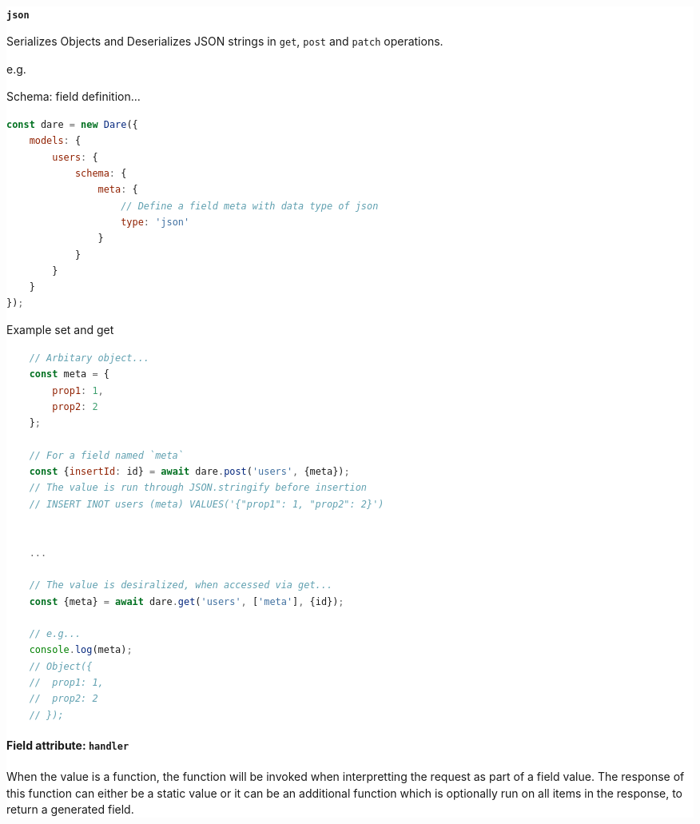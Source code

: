 **`json`**

Serializes Objects and Deserializes JSON strings in `get`, `post` and `patch` operations.

e.g.

Schema: field definition...
```js
const dare = new Dare({
	models: {
		users: {
			schema: {
				meta: {
					// Define a field meta with data type of json
					type: 'json'
				}
			}
		}
	}
});
```

Example set and get
```js
	// Arbitary object...
	const meta = {
		prop1: 1,
		prop2: 2
	};

	// For a field named `meta`
	const {insertId: id} = await dare.post('users', {meta});
	// The value is run through JSON.stringify before insertion
	// INSERT INOT users (meta) VALUES('{"prop1": 1, "prop2": 2}')


	...

	// The value is desiralized, when accessed via get...
	const {meta} = await dare.get('users', ['meta'], {id});

	// e.g...
	console.log(meta);
	// Object({
	// 	prop1: 1,
	// 	prop2: 2
	// });

```


#### Field attribute: `handler`

When the value is a function, the function will be invoked when interpretting the request as part of a field value. The response of this function can either be a static value or it can be an additional function which is optionally run on all items in the response, to return a generated field.

